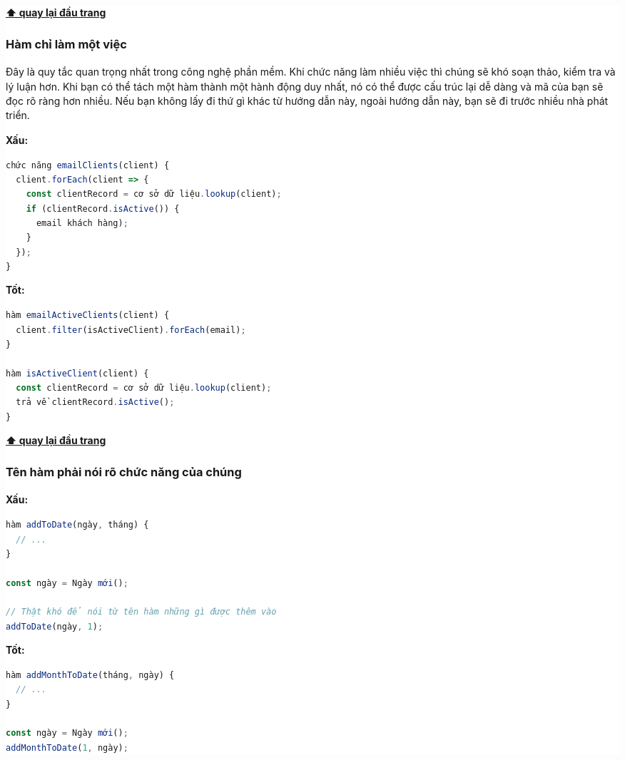 **[⬆ quay lại đầu trang](#table-of-contents)**

### Hàm chỉ làm một việc

Đây là quy tắc quan trọng nhất trong công nghệ phần mềm. Khi chức năng
làm nhiều việc thì chúng sẽ khó soạn thảo, kiểm tra và lý luận hơn.
Khi bạn có thể tách một hàm thành một hành động duy nhất, nó có thể được cấu trúc lại
dễ dàng và mã của bạn sẽ đọc rõ ràng hơn nhiều. Nếu bạn không lấy đi thứ gì khác từ
hướng dẫn này, ngoài hướng dẫn này, bạn sẽ đi trước nhiều nhà phát triển.

**Xấu:**

```javascript
chức năng emailClients(client) {
  client.forEach(client => {
    const clientRecord = cơ sở dữ liệu.lookup(client);
    if (clientRecord.isActive()) {
      email khách hàng);
    }
  });
}
```

**Tốt:**

```javascript
hàm emailActiveClients(client) {
  client.filter(isActiveClient).forEach(email);
}

hàm isActiveClient(client) {
  const clientRecord = cơ sở dữ liệu.lookup(client);
  trả về clientRecord.isActive();
}
```

**[⬆ quay lại đầu trang](#table-of-contents)**

### Tên hàm phải nói rõ chức năng của chúng

**Xấu:**

```javascript
hàm addToDate(ngày, tháng) {
  // ...
}

const ngày = Ngày mới();

// Thật khó để nói từ tên hàm những gì được thêm vào
addToDate(ngày, 1);
```

**Tốt:**

```javascript
hàm addMonthToDate(tháng, ngày) {
  // ...
}

const ngày = Ngày mới();
addMonthToDate(1, ngày);
```
